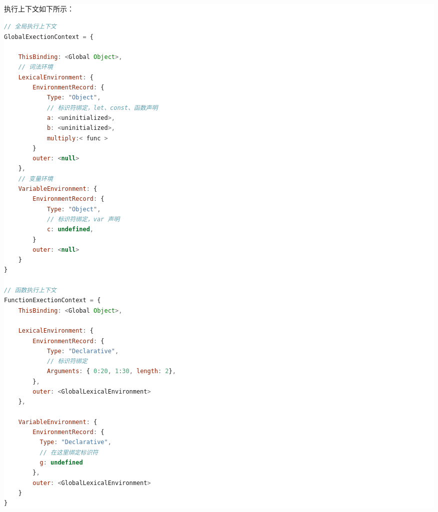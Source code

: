 执行上下文如下所示：

```js
// 全局执行上下文
GlobalExectionContext = {
    
    ThisBinding: <Global Object>,
    // 词法环境
    LexicalEnvironment: {
    	EnvironmentRecord: {
    		Type: "Object",
    		// 标识符绑定，let、const、函数声明 
    		a: <uninitialized>,
    		b: <uninitialized>,
    		multiply:< func >
		}
		outer: <null>
	},
    // 变量环境
    VariableEnvironment: {
        EnvironmentRecord: {
            Type: "Object",
            // 标识符绑定，var 声明
            c: undefined,
        }
        outer: <null>
    }
}

// 函数执行上下文
FunctionExectionContext = {
    ThisBinding: <Global Object>,
    
    LexicalEnvironment: {
    	EnvironmentRecord: {
    		Type: "Declarative",
    		// 标识符绑定
    		Arguments: { 0:20, 1:30, length: 2},
		},
        outer: <GlobalLexicalEnvironment>
	},
        
    VariableEnvironment: {
        EnvironmentRecord: {
          Type: "Declarative",
          // 在这里绑定标识符
          g: undefined
        },
        outer: <GlobalLexicalEnvironment>
  	}
}
```

